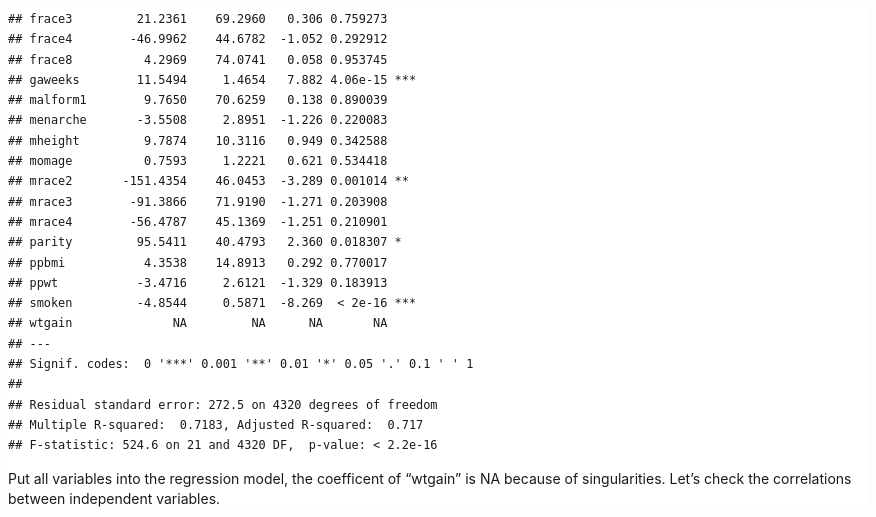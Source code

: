     ## frace3         21.2361    69.2960   0.306 0.759273    
    ## frace4        -46.9962    44.6782  -1.052 0.292912    
    ## frace8          4.2969    74.0741   0.058 0.953745    
    ## gaweeks        11.5494     1.4654   7.882 4.06e-15 ***
    ## malform1        9.7650    70.6259   0.138 0.890039    
    ## menarche       -3.5508     2.8951  -1.226 0.220083    
    ## mheight         9.7874    10.3116   0.949 0.342588    
    ## momage          0.7593     1.2221   0.621 0.534418    
    ## mrace2       -151.4354    46.0453  -3.289 0.001014 ** 
    ## mrace3        -91.3866    71.9190  -1.271 0.203908    
    ## mrace4        -56.4787    45.1369  -1.251 0.210901    
    ## parity         95.5411    40.4793   2.360 0.018307 *  
    ## ppbmi           4.3538    14.8913   0.292 0.770017    
    ## ppwt           -3.4716     2.6121  -1.329 0.183913    
    ## smoken         -4.8544     0.5871  -8.269  < 2e-16 ***
    ## wtgain              NA         NA      NA       NA    
    ## ---
    ## Signif. codes:  0 '***' 0.001 '**' 0.01 '*' 0.05 '.' 0.1 ' ' 1
    ## 
    ## Residual standard error: 272.5 on 4320 degrees of freedom
    ## Multiple R-squared:  0.7183, Adjusted R-squared:  0.717 
    ## F-statistic: 524.6 on 21 and 4320 DF,  p-value: < 2.2e-16

Put all variables into the regression model, the coefficent of “wtgain”
is NA because of singularities. Let’s check the correlations between
independent variables.
